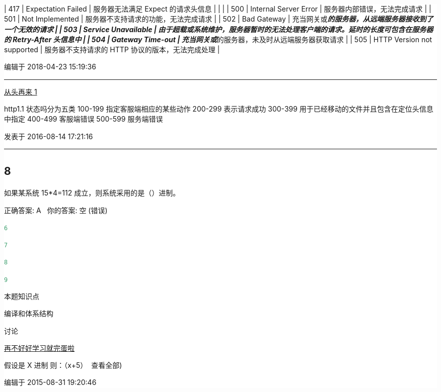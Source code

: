 | 417 | Expectation Failed | 服务器无法满足 Expect 的请求头信息 |
|  |
| 500 | Internal Server Error | 服务器内部错误，无法完成请求 |
| 501 | Not Implemented | 服务器不支持请求的功能，无法完成请求 |
| 502 | Bad Gateway | 充当网关或***的服务器，从远端服务器接收到了一个无效的请求 |
| 503 | Service Unavailable | 由于超载或系统维护，服务器暂时的无法处理客户端的请求。延时的长度可包含在服务器的 Retry-After 头信息中 |
| 504 | Gateway Time-out | 充当网关或***的服务器，未及时从远端服务器获取请求 |
| 505 | HTTP Version not supported | 服务器不支持请求的 HTTP 协议的版本，无法完成处理 | 

编辑于 2018-04-23 15:19:36

* * *

[从头再来 1](https://www.nowcoder.com/profile/9817933)

http1.1 状态吗分为五类 100-199 指定客服端相应的某些动作 200-299 表示请求成功 300-399 用于已经移动的文件并且包含在定位头信息中指定 400-499 客服端错误 500-599 服务端错误

发表于 2016-08-14 17:21:16

* * *

## 8

如果某系统 15*4=112 成立，则系统采用的是（）进制。

正确答案: A   你的答案: 空 (错误)

```cpp
6
```

```cpp
7
```

```cpp
8
```

```cpp
9
```

本题知识点

编译和体系结构

讨论

[再不好好学习就完蛋啦](https://www.nowcoder.com/profile/342178)

假设是 X 进制 则：（x+5）  查看全部)

编辑于 2015-08-31 19:20:46
